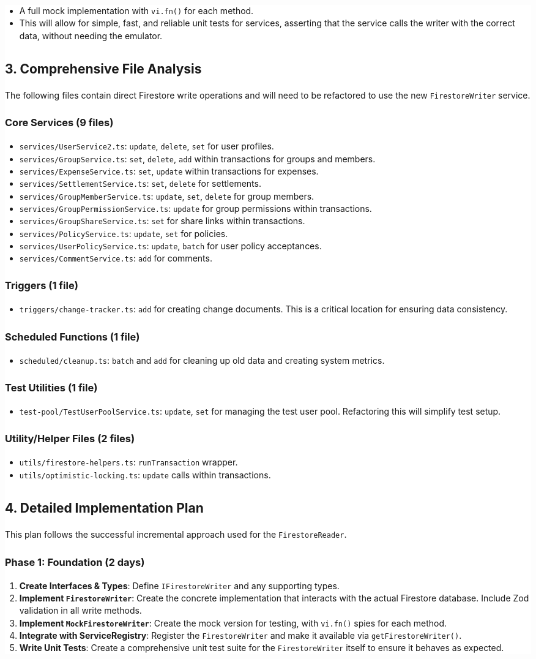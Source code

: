 -   A full mock implementation with `vi.fn()` for each method.
-   This will allow for simple, fast, and reliable unit tests for services, asserting that the service calls the writer with the correct data, without needing the emulator.

## 3. Comprehensive File Analysis

The following files contain direct Firestore write operations and will need to be refactored to use the new `FirestoreWriter` service.

### Core Services (9 files)

-   `services/UserService2.ts`: `update`, `delete`, `set` for user profiles.
-   `services/GroupService.ts`: `set`, `delete`, `add` within transactions for groups and members.
-   `services/ExpenseService.ts`: `set`, `update` within transactions for expenses.
-   `services/SettlementService.ts`: `set`, `delete` for settlements.
-   `services/GroupMemberService.ts`: `update`, `set`, `delete` for group members.
-   `services/GroupPermissionService.ts`: `update` for group permissions within transactions.
-   `services/GroupShareService.ts`: `set` for share links within transactions.
-   `services/PolicyService.ts`: `update`, `set` for policies.
-   `services/UserPolicyService.ts`: `update`, `batch` for user policy acceptances.
-   `services/CommentService.ts`: `add` for comments.

### Triggers (1 file)

-   `triggers/change-tracker.ts`: `add` for creating change documents. This is a critical location for ensuring data consistency.

### Scheduled Functions (1 file)

-   `scheduled/cleanup.ts`: `batch` and `add` for cleaning up old data and creating system metrics.

### Test Utilities (1 file)

-   `test-pool/TestUserPoolService.ts`: `update`, `set` for managing the test user pool. Refactoring this will simplify test setup.

### Utility/Helper Files (2 files)

-   `utils/firestore-helpers.ts`: `runTransaction` wrapper.
-   `utils/optimistic-locking.ts`: `update` calls within transactions.

## 4. Detailed Implementation Plan

This plan follows the successful incremental approach used for the `FirestoreReader`.

### Phase 1: Foundation (2 days)

1.  **Create Interfaces & Types**: Define `IFirestoreWriter` and any supporting types.
2.  **Implement `FirestoreWriter`**: Create the concrete implementation that interacts with the actual Firestore database. Include Zod validation in all write methods.
3.  **Implement `MockFirestoreWriter`**: Create the mock version for testing, with `vi.fn()` spies for each method.
4.  **Integrate with ServiceRegistry**: Register the `FirestoreWriter` and make it available via `getFirestoreWriter()`.
5.  **Write Unit Tests**: Create a comprehensive unit test suite for the `FirestoreWriter` itself to ensure it behaves as expected.
